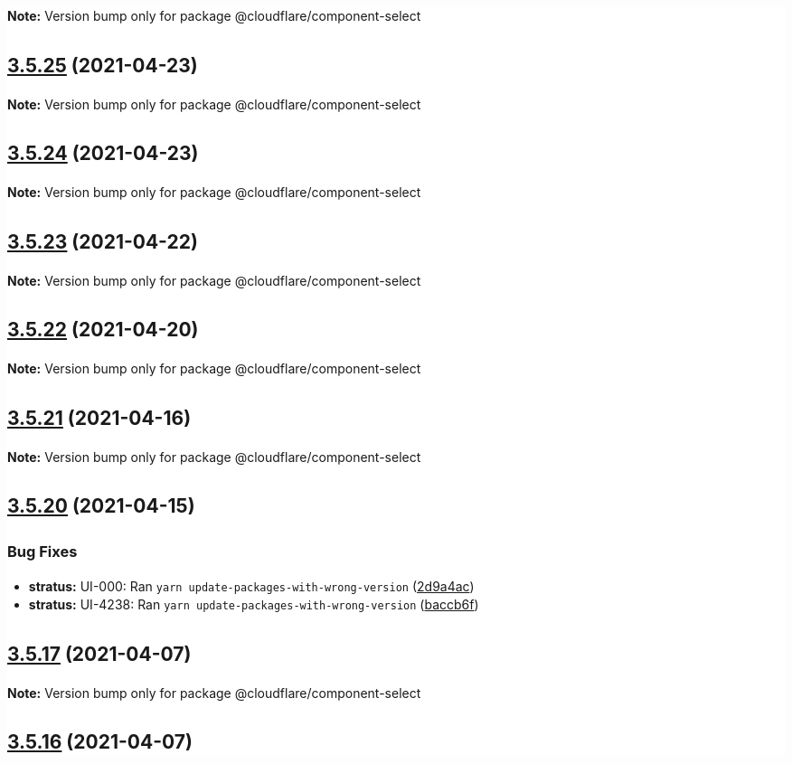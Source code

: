 **Note:** Version bump only for package @cloudflare/component-select

## [3.5.25](http://stash.cfops.it:7999/fe/stratus/compare/@cloudflare/component-select@3.5.24...@cloudflare/component-select@3.5.25) (2021-04-23)

**Note:** Version bump only for package @cloudflare/component-select

## [3.5.24](http://stash.cfops.it:7999/fe/stratus/compare/@cloudflare/component-select@3.5.23...@cloudflare/component-select@3.5.24) (2021-04-23)

**Note:** Version bump only for package @cloudflare/component-select

## [3.5.23](http://stash.cfops.it:7999/fe/stratus/compare/@cloudflare/component-select@3.5.22...@cloudflare/component-select@3.5.23) (2021-04-22)

**Note:** Version bump only for package @cloudflare/component-select

## [3.5.22](http://stash.cfops.it:7999/fe/stratus/compare/@cloudflare/component-select@3.5.21...@cloudflare/component-select@3.5.22) (2021-04-20)

**Note:** Version bump only for package @cloudflare/component-select

## [3.5.21](http://stash.cfops.it:7999/fe/stratus/compare/@cloudflare/component-select@3.5.20...@cloudflare/component-select@3.5.21) (2021-04-16)

**Note:** Version bump only for package @cloudflare/component-select

## [3.5.20](http://stash.cfops.it:7999/fe/stratus/compare/@cloudflare/component-select@3.5.17...@cloudflare/component-select@3.5.20) (2021-04-15)

### Bug Fixes

- **stratus:** UI-000: Ran `yarn update-packages-with-wrong-version` ([2d9a4ac](http://stash.cfops.it:7999/fe/stratus/commits/2d9a4ac))
- **stratus:** UI-4238: Ran `yarn update-packages-with-wrong-version` ([baccb6f](http://stash.cfops.it:7999/fe/stratus/commits/baccb6f))

## [3.5.17](http://stash.cfops.it:7999/fe/stratus/compare/@cloudflare/component-select@3.5.16...@cloudflare/component-select@3.5.17) (2021-04-07)

**Note:** Version bump only for package @cloudflare/component-select

## [3.5.16](http://stash.cfops.it:7999/fe/stratus/compare/@cloudflare/component-select@3.5.15...@cloudflare/component-select@3.5.16) (2021-04-07)
